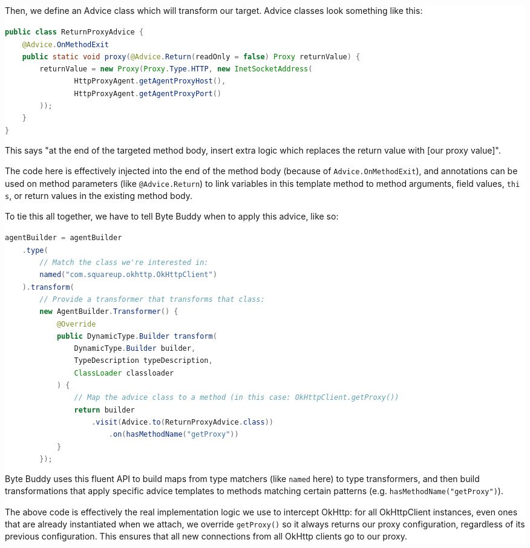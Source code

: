 Then, we define an Advice class which will transform our target. Advice classes look something like this:

```java
public class ReturnProxyAdvice {
    @Advice.OnMethodExit
    public static void proxy(@Advice.Return(readOnly = false) Proxy returnValue) {
        returnValue = new Proxy(Proxy.Type.HTTP, new InetSocketAddress(
                HttpProxyAgent.getAgentProxyHost(),
                HttpProxyAgent.getAgentProxyPort()
        ));
    }
}
```

This says "at the end of the targeted method body, insert extra logic which replaces the return value with [our proxy value]".

The code here is effectively injected into the end of the method body (because of `Advice.OnMethodExit`), and annotations can be used on method parameters (like `@Advice.Return`) to link variables in this template method to method arguments, field values, `this`, or return values in the existing method body.

To tie this all together, we have to tell Byte Buddy when to apply this advice, like so:

```java
agentBuilder = agentBuilder
    .type(
        // Match the class we're interested in:
        named("com.squareup.okhttp.OkHttpClient")
    ).transform(
        // Provide a transformer that transforms that class:
        new AgentBuilder.Transformer() {
            @Override
            public DynamicType.Builder transform(
                DynamicType.Builder builder,
                TypeDescription typeDescription,
                ClassLoader classloader
            ) {
                // Map the advice class to a method (in this case: OkHttpClient.getProxy())
                return builder
                    .visit(Advice.to(ReturnProxyAdvice.class))
                        .on(hasMethodName("getProxy"))
            }
        });
```

Byte Buddy uses this fluent API to build maps from type matchers (like `named` here) to type transformers, and then build transformations that apply specific advice templates to methods matching certain patterns (e.g. `hasMethodName("getProxy")`).

The above code is effectively the real implementation logic we use to intercept OkHttp: for all OkHttpClient instances, even ones that are already instantiated when we attach, we override `getProxy()` so it always returns our proxy configuration, regardless of its previous configuration. This ensures that all new connections from all OkHttp clients go to our proxy.
